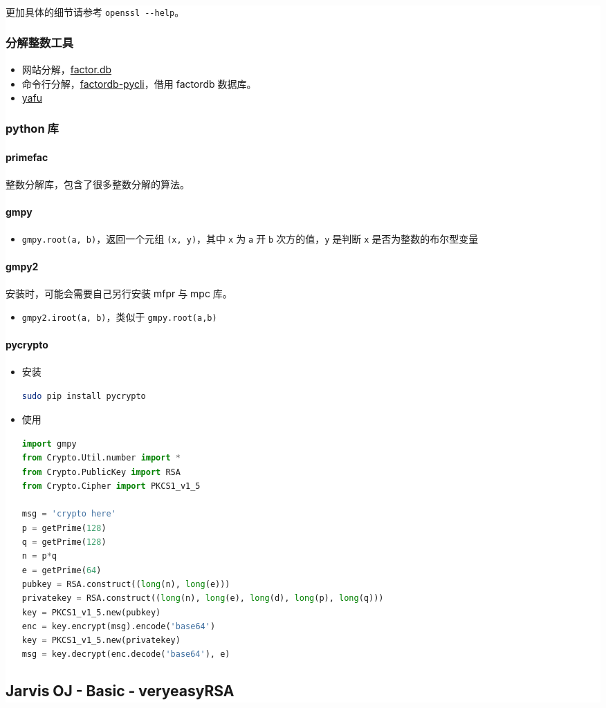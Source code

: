 更加具体的细节请参考 `openssl --help`。

### 分解整数工具

- 网站分解，[factor.db](http://factordb.com/)
- 命令行分解，[factordb-pycli](https://github.com/ryosan-470/factordb-pycli)，借用 factordb 数据库。
- [yafu](https://sourceforge.net/projects/yafu/)

### python 库

#### primefac

整数分解库，包含了很多整数分解的算法。

#### gmpy

- `gmpy.root(a, b)`，返回一个元组 `(x, y)`，其中 `x` 为 `a` 开 `b` 次方的值，`y` 是判断 `x` 是否为整数的布尔型变量

#### gmpy2

安装时，可能会需要自己另行安装 mfpr 与 mpc 库。

- `gmpy2.iroot(a, b)`，类似于 `gmpy.root(a,b)`

#### pycrypto

-   安装

    ```bash
    sudo pip install pycrypto
    ```

-   使用

    ```python
    import gmpy
    from Crypto.Util.number import *
    from Crypto.PublicKey import RSA
    from Crypto.Cipher import PKCS1_v1_5

    msg = 'crypto here'
    p = getPrime(128)
    q = getPrime(128)
    n = p*q
    e = getPrime(64)
    pubkey = RSA.construct((long(n), long(e)))
    privatekey = RSA.construct((long(n), long(e), long(d), long(p), long(q)))
    key = PKCS1_v1_5.new(pubkey)
    enc = key.encrypt(msg).encode('base64')
    key = PKCS1_v1_5.new(privatekey)
    msg = key.decrypt(enc.decode('base64'), e)
    ```

## Jarvis OJ - Basic - veryeasyRSA
